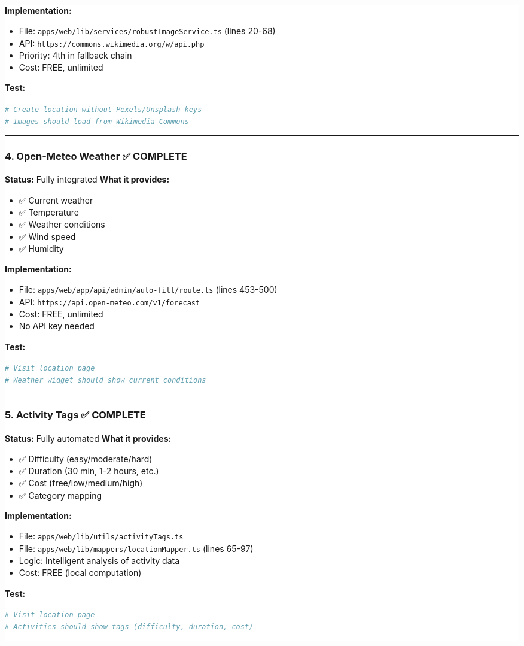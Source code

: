 **Implementation:**
- File: `apps/web/lib/services/robustImageService.ts` (lines 20-68)
- API: `https://commons.wikimedia.org/w/api.php`
- Priority: 4th in fallback chain
- Cost: FREE, unlimited

**Test:**
```bash
# Create location without Pexels/Unsplash keys
# Images should load from Wikimedia Commons
```

---

### **4. Open-Meteo Weather** ✅ COMPLETE
**Status:** Fully integrated
**What it provides:**
- ✅ Current weather
- ✅ Temperature
- ✅ Weather conditions
- ✅ Wind speed
- ✅ Humidity

**Implementation:**
- File: `apps/web/app/api/admin/auto-fill/route.ts` (lines 453-500)
- API: `https://api.open-meteo.com/v1/forecast`
- Cost: FREE, unlimited
- No API key needed

**Test:**
```bash
# Visit location page
# Weather widget should show current conditions
```

---

### **5. Activity Tags** ✅ COMPLETE
**Status:** Fully automated
**What it provides:**
- ✅ Difficulty (easy/moderate/hard)
- ✅ Duration (30 min, 1-2 hours, etc.)
- ✅ Cost (free/low/medium/high)
- ✅ Category mapping

**Implementation:**
- File: `apps/web/lib/utils/activityTags.ts`
- File: `apps/web/lib/mappers/locationMapper.ts` (lines 65-97)
- Logic: Intelligent analysis of activity data
- Cost: FREE (local computation)

**Test:**
```bash
# Visit location page
# Activities should show tags (difficulty, duration, cost)
```

---